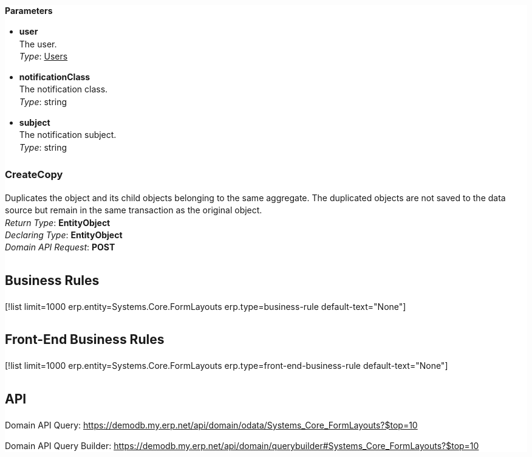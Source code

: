 **Parameters**  
  * **user**  
    The user.  
    _Type_: [Users](Systems.Security.Users.md)  

  * **notificationClass**  
    The notification class.  
    _Type_: string  

  * **subject**  
    The notification subject.  
    _Type_: string  


### CreateCopy

Duplicates the object and its child objects belonging to the same aggregate.              The duplicated objects are not saved to the data source but remain in the same transaction as the original object.  
_Return Type_: **EntityObject**  
_Declaring Type_: **EntityObject**  
_Domain API Request_: **POST**  


## Business Rules

[!list limit=1000 erp.entity=Systems.Core.FormLayouts erp.type=business-rule default-text="None"]

## Front-End Business Rules

[!list limit=1000 erp.entity=Systems.Core.FormLayouts erp.type=front-end-business-rule default-text="None"]

## API

Domain API Query:
<https://demodb.my.erp.net/api/domain/odata/Systems_Core_FormLayouts?$top=10>

Domain API Query Builder:
<https://demodb.my.erp.net/api/domain/querybuilder#Systems_Core_FormLayouts?$top=10>

